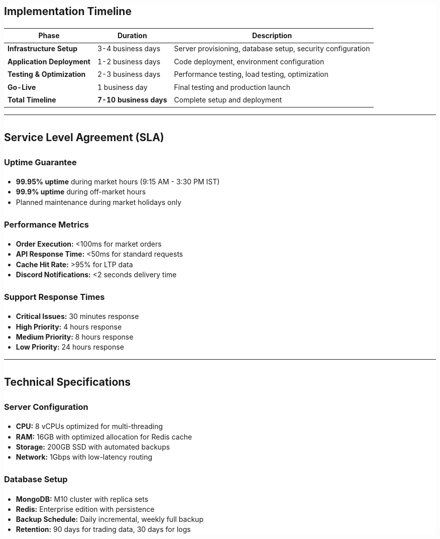 
## Implementation Timeline

| Phase | Duration | Description |
|-------|----------|-------------|
| **Infrastructure Setup** | 3-4 business days | Server provisioning, database setup, security configuration |
| **Application Deployment** | 1-2 business days | Code deployment, environment configuration |
| **Testing & Optimization** | 2-3 business days | Performance testing, load testing, optimization |
| **Go-Live** | 1 business day | Final testing and production launch |
| **Total Timeline** | **7-10 business days** | Complete setup and deployment |

---

## Service Level Agreement (SLA)

### Uptime Guarantee
- **99.95% uptime** during market hours (9:15 AM - 3:30 PM IST)
- **99.9% uptime** during off-market hours
- Planned maintenance during market holidays only

### Performance Metrics
- **Order Execution:** <100ms for market orders
- **API Response Time:** <50ms for standard requests
- **Cache Hit Rate:** >95% for LTP data
- **Discord Notifications:** <2 seconds delivery time

### Support Response Times
- **Critical Issues:** 30 minutes response
- **High Priority:** 4 hours response
- **Medium Priority:** 8 hours response
- **Low Priority:** 24 hours response

---

## Technical Specifications

### Server Configuration
- **CPU:** 8 vCPUs optimized for multi-threading
- **RAM:** 16GB with optimized allocation for Redis cache
- **Storage:** 200GB SSD with automated backups
- **Network:** 1Gbps with low-latency routing

### Database Setup
- **MongoDB:** M10 cluster with replica sets
- **Redis:** Enterprise edition with persistence
- **Backup Schedule:** Daily incremental, weekly full backup
- **Retention:** 90 days for trading data, 30 days for logs
